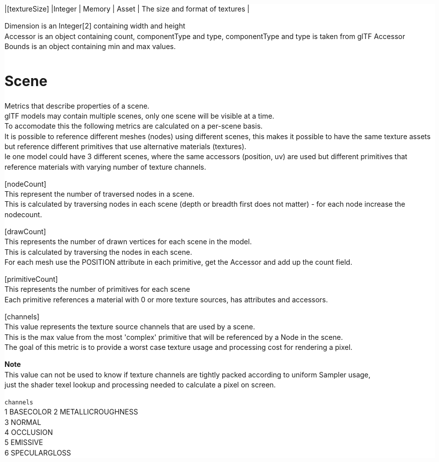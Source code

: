 |[textureSize]  |Integer    | Memory      | Asset    | The size and format of textures |  

Dimension is an Integer[2] containing width and height  
Accessor is an object containing count, componentType and type, componentType and type is taken from glTF Accessor  
Bounds is an object containing min and max values.    

# Scene #  

Metrics that describe properties of a scene.  
glTF models may contain multiple scenes, only one scene will be visible at a time.  
To accomodate this the following metrics are calculated on a per-scene basis.  
It is possible to reference different meshes (nodes) using different scenes, this makes it possible to have the same texture assets but reference different primitives that use alternative materials (textures).  
Ie one model could have 3 different scenes, where the same accessors (position, uv) are used but different primitives that reference materials with varying number of texture channels.  

[nodeCount]  
This represent the number of traversed nodes in a scene.  
This is calculated by traversing nodes in each scene (depth or breadth first does not matter) - for each node increase the nodecount.  

[drawCount]  
This represents the number of drawn vertices for each scene in the model.  
This is calculated by traversing the nodes in each scene.  
For each mesh use the POSITION attribute in each primitive, get the Accessor and add up the count field.  

[primitiveCount]  
This represents the number of primitives for each scene  
Each primitive references a material with 0 or more texture sources, has attributes and accessors.  

[channels]  
This value represents the texture source channels that are used by a scene.  
This is the max value from the most 'complex' primitive that will be referenced by a Node in the scene.  
The goal of this metric is to provide a worst case texture usage and processing cost for rendering a pixel.  

**Note**  
This value can not be used to know if texture channels are tightly packed according to uniform Sampler usage,  
just the shader texel lookup and processing needed to calculate a pixel on screen.   

`channels`  
1 BASECOLOR
2 METALLICROUGHNESS  
3 NORMAL  
4 OCCLUSION  
5 EMISSIVE  
6 SPECULARGLOSS  
